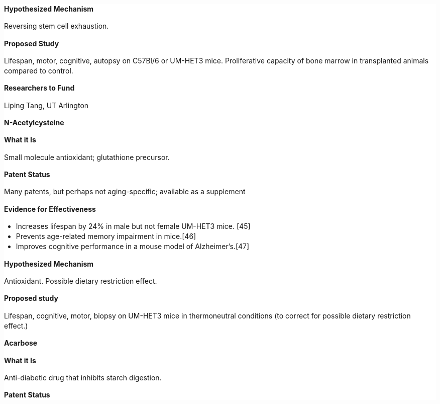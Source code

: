  

**Hypothesized Mechanism**

Reversing stem cell exhaustion.

 

**Proposed Study**

Lifespan, motor, cognitive, autopsy on C57Bl/6 or UM-HET3 mice.  Proliferative capacity of bone marrow in transplanted animals compared to control.

 

**Researchers to Fund**

Liping Tang, UT Arlington

 

**N-Acetylcysteine**

 

**What it Is**

Small molecule antioxidant; glutathione precursor.

 

**Patent Status**

Many patents, but perhaps not aging-specific; available as a supplement

 

**Evidence for Effectiveness**



*   Increases lifespan by 24% in male but not female UM-HET3 mice. [45]
*   Prevents age-related memory impairment in mice.[46]
*   Improves cognitive performance in a mouse model of Alzheimer’s.[47]

 

**Hypothesized Mechanism**

Antioxidant.  Possible dietary restriction effect.

 

**Proposed study**

Lifespan, cognitive, motor, biopsy on UM-HET3 mice in thermoneutral conditions (to correct for possible dietary restriction effect.)

 

**Acarbose**

 

**What it Is**

Anti-diabetic drug that inhibits starch digestion.

 

**Patent Status**
